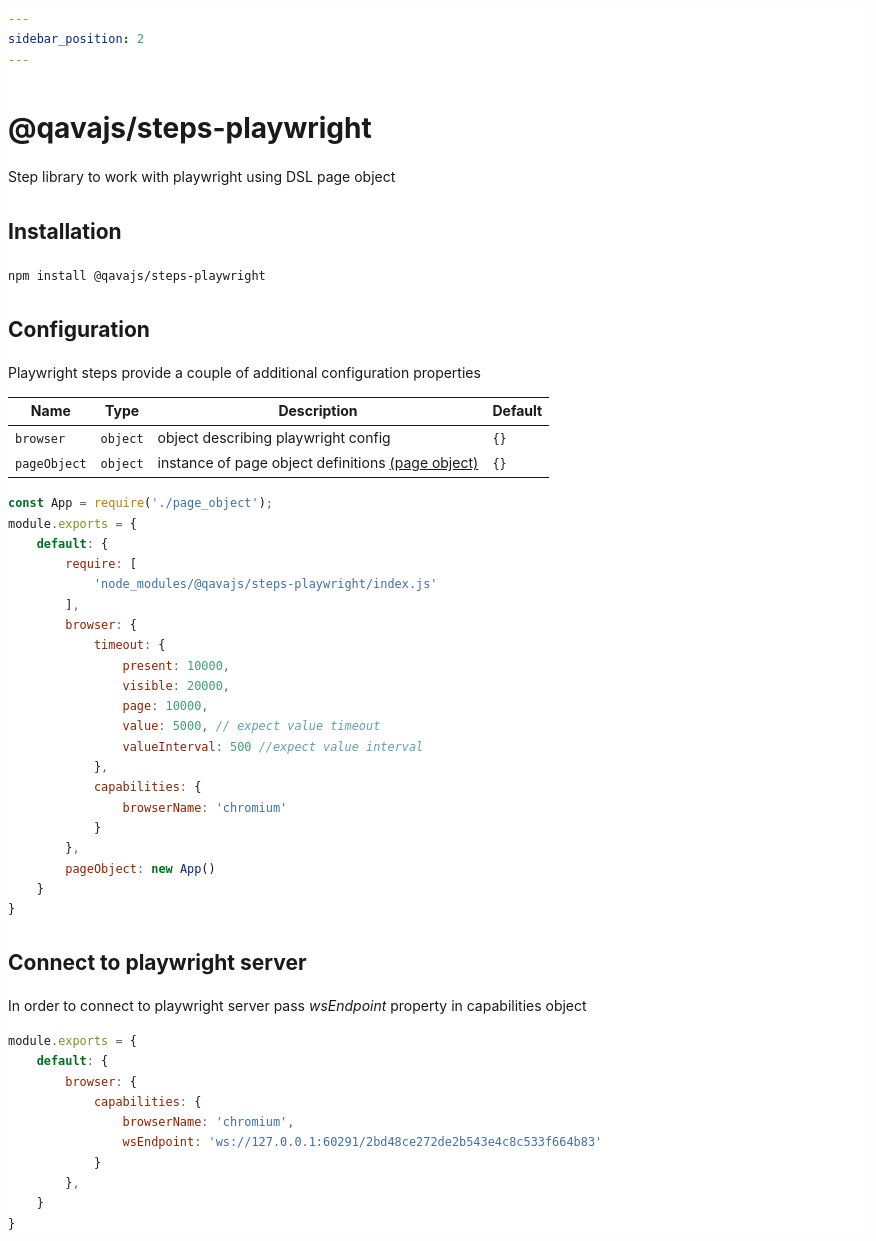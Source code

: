 ```yaml
---
sidebar_position: 2
---
```


# @qavajs/steps-playwright
Step library to work with playwright using DSL page object
## Installation
`npm install @qavajs/steps-playwright`
## Configuration
Playwright steps provide a couple of additional configuration properties

| Name         | Type     | Description                                                                     | Default |
|--------------|----------|---------------------------------------------------------------------------------|---------|
| `browser`    | `object` | object describing playwright config                                             | `{}`    |
| `pageObject` | `object` | instance of page object definitions  [(page object)](../Guides/page-object.mdx) | `{}`    |

```javascript
const App = require('./page_object');
module.exports = {
    default: {
        require: [
            'node_modules/@qavajs/steps-playwright/index.js'
        ],
        browser: {
            timeout: {
                present: 10000,
                visible: 20000,
                page: 10000,
                value: 5000, // expect value timeout
                valueInterval: 500 //expect value interval  
            },
            capabilities: {
                browserName: 'chromium'
            }
        },
        pageObject: new App()
    }
}
```

## Connect to playwright server
In order to connect to playwright server pass _wsEndpoint_ property in capabilities object
```javascript
module.exports = {
    default: {
        browser: {
            capabilities: {
                browserName: 'chromium',
                wsEndpoint: 'ws://127.0.0.1:60291/2bd48ce272de2b543e4c8c533f664b83'
            }
        },
    }
}
```
